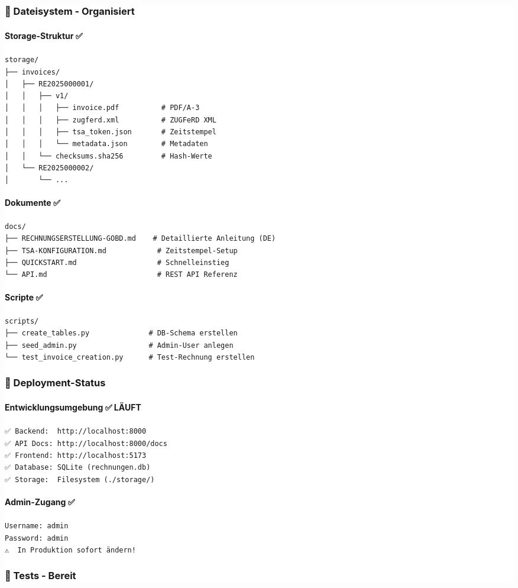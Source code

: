 ### 📁 Dateisystem - Organisiert

#### Storage-Struktur ✅
```
storage/
├── invoices/
│   ├── RE2025000001/
│   │   ├── v1/
│   │   │   ├── invoice.pdf          # PDF/A-3
│   │   │   ├── zugferd.xml          # ZUGFeRD XML
│   │   │   ├── tsa_token.json       # Zeitstempel
│   │   │   └── metadata.json        # Metadaten
│   │   └── checksums.sha256         # Hash-Werte
│   └── RE2025000002/
│       └── ...
```

#### Dokumente ✅
```
docs/
├── RECHNUNGSERSTELLUNG-GOBD.md    # Detaillierte Anleitung (DE)
├── TSA-KONFIGURATION.md            # Zeitstempel-Setup
├── QUICKSTART.md                   # Schnelleinstieg
└── API.md                          # REST API Referenz
```

#### Scripte ✅
```
scripts/
├── create_tables.py              # DB-Schema erstellen
├── seed_admin.py                 # Admin-User anlegen
└── test_invoice_creation.py      # Test-Rechnung erstellen
```

### 🚀 Deployment-Status

#### Entwicklungsumgebung ✅ LÄUFT
```
✅ Backend:  http://localhost:8000
✅ API Docs: http://localhost:8000/docs
✅ Frontend: http://localhost:5173
✅ Database: SQLite (rechnungen.db)
✅ Storage:  Filesystem (./storage/)
```

#### Admin-Zugang ✅
```
Username: admin
Password: admin
⚠️  In Produktion sofort ändern!
```

### 🧪 Tests - Bereit
